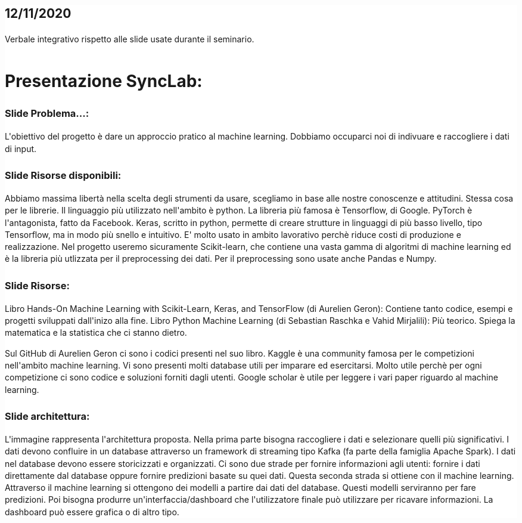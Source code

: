 ## 12/11/2020

Verbale integrativo rispetto alle slide usate durante il seminario.

# Presentazione SyncLab:

### Slide Problema...:
L'obiettivo del progetto è dare un approccio pratico al machine learning.
Dobbiamo occuparci noi di indivuare e raccogliere i dati di input.
### Slide Risorse disponibili:
Abbiamo massima libertà nella scelta degli strumenti da usare, scegliamo in base alle nostre conoscenze e attitudini.
Stessa cosa per le librerie.
Il linguaggio più utilizzato nell'ambito è python.
La libreria più famosa è Tensorflow, di Google.
PyTorch è l'antagonista, fatto da Facebook.
Keras, scritto in python, permette di creare strutture in linguaggi di più basso livello, tipo Tensorflow, ma in modo più snello e intuitivo.
E' molto usato in ambito lavorativo perchè riduce costi di produzione e realizzazione. 
Nel progetto useremo sicuramente Scikit-learn, che contiene una vasta gamma di algoritmi di machine learning ed è la libreria più utlizzata per il preprocessing dei dati.
Per il preprocessing sono usate anche Pandas e Numpy.

### Slide Risorse:
Libro Hands-On Machine Learning with Scikit-Learn, Keras, and TensorFlow (di Aurelien Geron): Contiene tanto codice, esempi e progetti sviluppati dall'inizo alla fine.
Libro Python Machine Learning (di Sebastian Raschka e Vahid Mirjalili): Più teorico. Spiega la matematica e la statistica che ci stanno dietro.
    
Sul GitHub di Aurelien Geron ci sono i codici presenti nel suo libro.
Kaggle è una community famosa per le competizioni nell'ambito machine learning.
Vi sono presenti molti database utili per imparare ed esercitarsi.
Molto utile perchè per ogni competizione ci sono codice e soluzioni forniti dagli utenti. 
Google scholar è utile per leggere i vari paper riguardo al machine learning.

### Slide architettura:
L'immagine rappresenta l'architettura proposta.
Nella prima parte bisogna raccogliere i dati e selezionare quelli più significativi.
I dati devono confluire in un database attraverso un framework di streaming tipo Kafka (fa parte della famiglia Apache Spark).
I dati nel database devono essere storicizzati e organizzati.
Ci sono due strade per fornire informazioni agli utenti: fornire i dati direttamente dal database oppure fornire predizioni basate su quei dati.
Questa seconda strada si ottiene con il machine learning.
Attraverso il machine learning si ottengono dei modelli a partire dai dati del database.
Questi modelli serviranno per fare predizioni.
Poi bisogna produrre un'interfaccia/dashboard che l'utilizzatore finale può utilizzare per ricavare informazioni.
La dashboard può essere grafica o di altro tipo.
